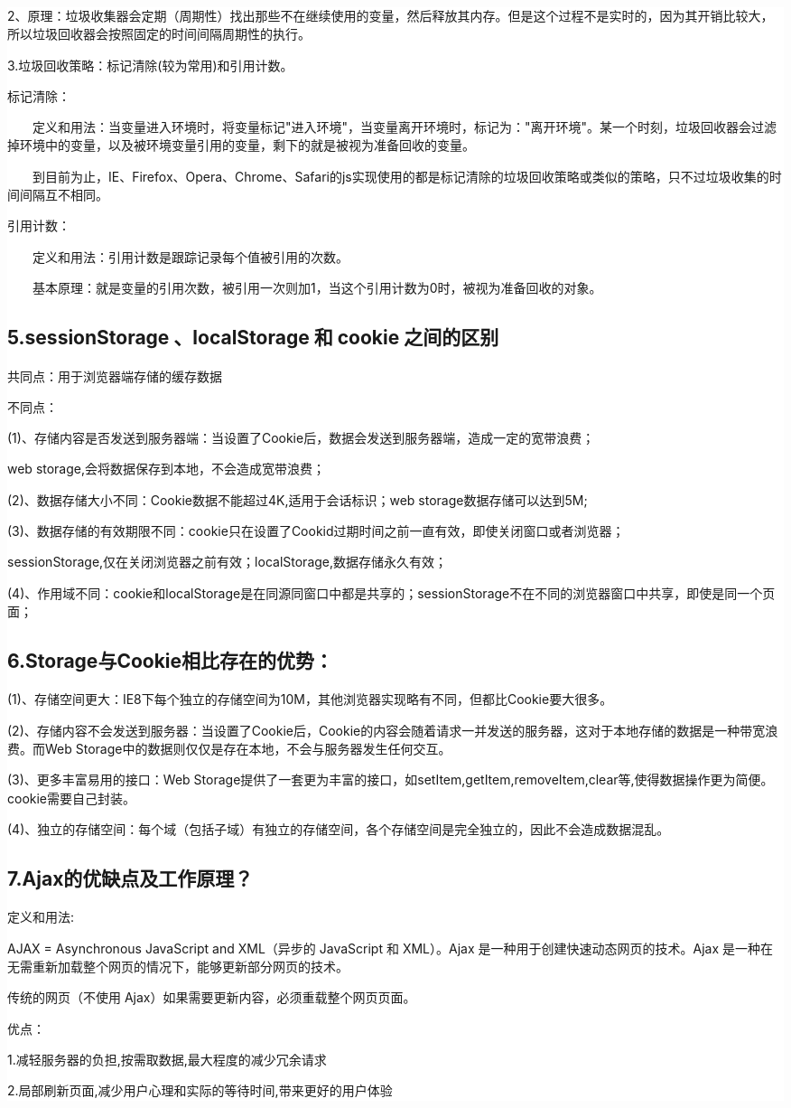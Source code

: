 2、原理：垃圾收集器会定期（周期性）找出那些不在继续使用的变量，然后释放其内存。但是这个过程不是实时的，因为其开销比较大，所以垃圾回收器会按照固定的时间间隔周期性的执行。

3.垃圾回收策略：标记清除(较为常用)和引用计数。

标记清除：

　　定义和用法：当变量进入环境时，将变量标记"进入环境"，当变量离开环境时，标记为："离开环境"。某一个时刻，垃圾回收器会过滤掉环境中的变量，以及被环境变量引用的变量，剩下的就是被视为准备回收的变量。

　　到目前为止，IE、Firefox、Opera、Chrome、Safari的js实现使用的都是标记清除的垃圾回收策略或类似的策略，只不过垃圾收集的时间间隔互不相同。

引用计数：

　　定义和用法：引用计数是跟踪记录每个值被引用的次数。

　　基本原理：就是变量的引用次数，被引用一次则加1，当这个引用计数为0时，被视为准备回收的对象。

## 5.sessionStorage 、localStorage 和 cookie 之间的区别

 共同点：用于浏览器端存储的缓存数据

不同点：

(1)、存储内容是否发送到服务器端：当设置了Cookie后，数据会发送到服务器端，造成一定的宽带浪费；

web storage,会将数据保存到本地，不会造成宽带浪费；

(2)、数据存储大小不同：Cookie数据不能超过4K,适用于会话标识；web storage数据存储可以达到5M;

(3)、数据存储的有效期限不同：cookie只在设置了Cookid过期时间之前一直有效，即使关闭窗口或者浏览器；

sessionStorage,仅在关闭浏览器之前有效；localStorage,数据存储永久有效；

(4)、作用域不同：cookie和localStorage是在同源同窗口中都是共享的；sessionStorage不在不同的浏览器窗口中共享，即使是同一个页面；

## 6.Storage与Cookie相比存在的优势：

(1)、存储空间更大：IE8下每个独立的存储空间为10M，其他浏览器实现略有不同，但都比Cookie要大很多。

(2)、存储内容不会发送到服务器：当设置了Cookie后，Cookie的内容会随着请求一并发送的服务器，这对于本地存储的数据是一种带宽浪费。而Web Storage中的数据则仅仅是存在本地，不会与服务器发生任何交互。

(3)、更多丰富易用的接口：Web Storage提供了一套更为丰富的接口，如setItem,getItem,removeItem,clear等,使得数据操作更为简便。cookie需要自己封装。

(4)、独立的存储空间：每个域（包括子域）有独立的存储空间，各个存储空间是完全独立的，因此不会造成数据混乱。


## 7.Ajax的优缺点及工作原理？

定义和用法:

AJAX = Asynchronous JavaScript and XML（异步的 JavaScript 和 XML）。Ajax 是一种用于创建快速动态网页的技术。Ajax 是一种在无需重新加载整个网页的情况下，能够更新部分网页的技术。

传统的网页（不使用 Ajax）如果需要更新内容，必须重载整个网页页面。

优点：

1.减轻服务器的负担,按需取数据,最大程度的减少冗余请求

2.局部刷新页面,减少用户心理和实际的等待时间,带来更好的用户体验
